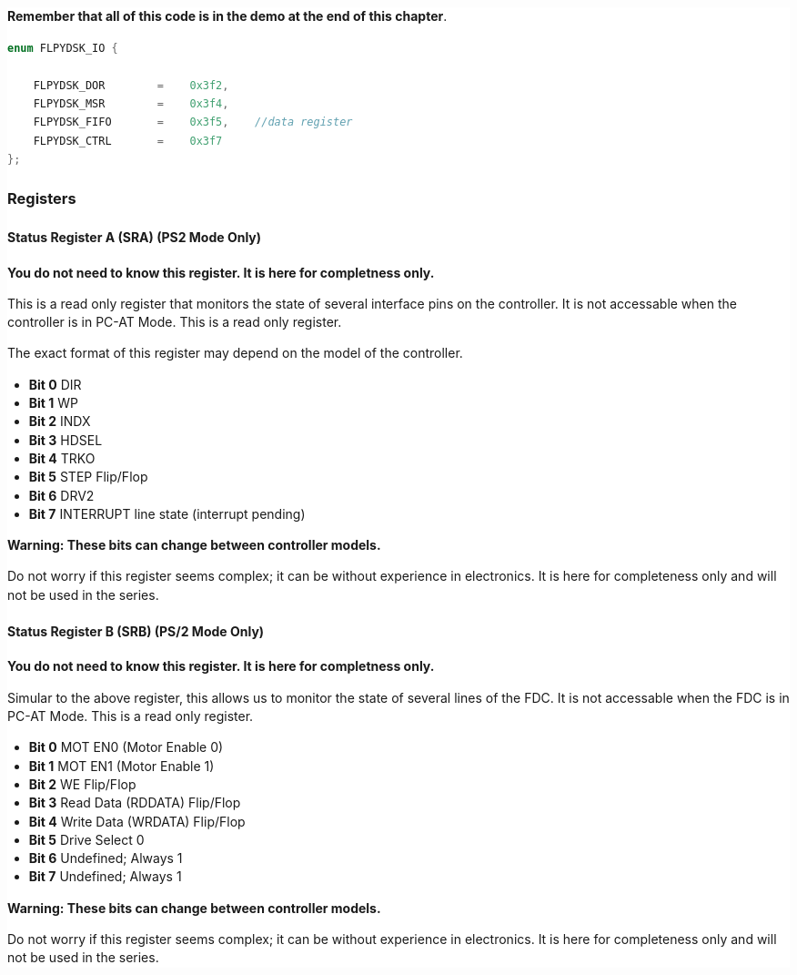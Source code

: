 **Remember that all of this code is in the demo at the end of this chapter**.

```c
enum FLPYDSK_IO {

    FLPYDSK_DOR        =    0x3f2,
    FLPYDSK_MSR        =    0x3f4,
    FLPYDSK_FIFO       =    0x3f5,    //data register
    FLPYDSK_CTRL       =    0x3f7
};
```

### Registers

#### Status Register A (SRA) (PS2 Mode Only)

**You do not need to know this register. It is here for completness only.**

This is a read only register that monitors the state of several interface pins on the controller. It is not accessable when the controller is in PC-AT Mode. This is a read only register.

The exact format of this register may depend on the model of the controller.

* **Bit 0** DIR
* **Bit 1** WP
* **Bit 2** INDX
* **Bit 3** HDSEL
* **Bit 4** TRKO
* **Bit 5** STEP Flip/Flop
* **Bit 6** DRV2
* **Bit 7** INTERRUPT line state (interrupt pending)

**Warning: These bits can change between controller models.**

Do not worry if this register seems complex; it can be without experience in electronics. It is here for completeness only and will not be used in the series.

#### Status Register B (SRB) (PS/2 Mode Only)

**You do not need to know this register. It is here for completness only.**

Simular to the above register, this allows us to monitor the state of several lines of the FDC. It is not accessable when the FDC is in PC-AT Mode. This is a read only register.

* **Bit 0** MOT EN0 (Motor Enable 0)
* **Bit 1** MOT EN1 (Motor Enable 1)
* **Bit 2** WE Flip/Flop
* **Bit 3** Read Data (RDDATA) Flip/Flop
* **Bit 4** Write Data (WRDATA) Flip/Flop
* **Bit 5** Drive Select 0
* **Bit 6** Undefined; Always 1
* **Bit 7** Undefined; Always 1

**Warning: These bits can change between controller models.**

Do not worry if this register seems complex; it can be without experience in electronics. It is here for completeness only and will not be used in the series.
